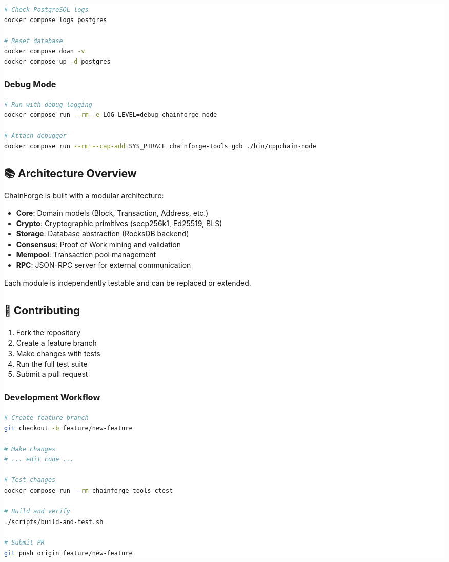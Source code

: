 ```bash
# Check PostgreSQL logs
docker compose logs postgres

# Reset database
docker compose down -v
docker compose up -d postgres
```

### Debug Mode

```bash
# Run with debug logging
docker compose run --rm -e LOG_LEVEL=debug chainforge-node

# Attach debugger
docker compose run --rm --cap-add=SYS_PTRACE chainforge-tools gdb ./bin/cppchain-node
```

## 📚 Architecture Overview

ChainForge is built with a modular architecture:

- **Core**: Domain models (Block, Transaction, Address, etc.)
- **Crypto**: Cryptographic primitives (secp256k1, Ed25519, BLS)
- **Storage**: Database abstraction (RocksDB backend)
- **Consensus**: Proof of Work mining and validation
- **Mempool**: Transaction pool management
- **RPC**: JSON-RPC server for external communication

Each module is independently testable and can be replaced or extended.

## 🤝 Contributing

1. Fork the repository
2. Create a feature branch
3. Make changes with tests
4. Run the full test suite
5. Submit a pull request

### Development Workflow

```bash
# Create feature branch
git checkout -b feature/new-feature

# Make changes
# ... edit code ...

# Test changes
docker compose run --rm chainforge-tools ctest

# Build and verify
./scripts/build-and-test.sh

# Submit PR
git push origin feature/new-feature
```
